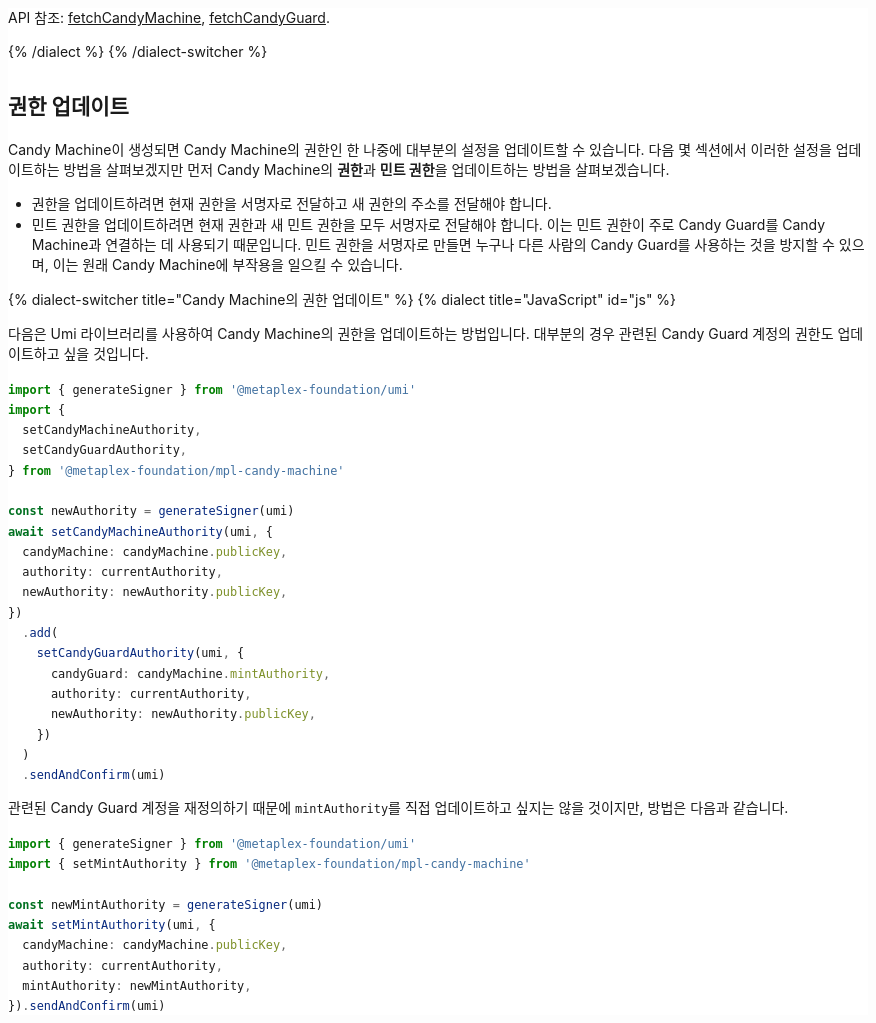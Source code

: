 API 참조: [fetchCandyMachine](https://mpl-candy-machine.typedoc.metaplex.com/functions/fetchCandyMachine.html), [fetchCandyGuard](https://mpl-candy-machine.typedoc.metaplex.com/functions/fetchCandyGuard.html).

{% /dialect %}
{% /dialect-switcher %}

## 권한 업데이트

Candy Machine이 생성되면 Candy Machine의 권한인 한 나중에 대부분의 설정을 업데이트할 수 있습니다. 다음 몇 섹션에서 이러한 설정을 업데이트하는 방법을 살펴보겠지만 먼저 Candy Machine의 **권한**과 **민트 권한**을 업데이트하는 방법을 살펴보겠습니다.

- 권한을 업데이트하려면 현재 권한을 서명자로 전달하고 새 권한의 주소를 전달해야 합니다.
- 민트 권한을 업데이트하려면 현재 권한과 새 민트 권한을 모두 서명자로 전달해야 합니다. 이는 민트 권한이 주로 Candy Guard를 Candy Machine과 연결하는 데 사용되기 때문입니다. 민트 권한을 서명자로 만들면 누구나 다른 사람의 Candy Guard를 사용하는 것을 방지할 수 있으며, 이는 원래 Candy Machine에 부작용을 일으킬 수 있습니다.

{% dialect-switcher title="Candy Machine의 권한 업데이트" %}
{% dialect title="JavaScript" id="js" %}

다음은 Umi 라이브러리를 사용하여 Candy Machine의 권한을 업데이트하는 방법입니다. 대부분의 경우 관련된 Candy Guard 계정의 권한도 업데이트하고 싶을 것입니다.

```ts
import { generateSigner } from '@metaplex-foundation/umi'
import {
  setCandyMachineAuthority,
  setCandyGuardAuthority,
} from '@metaplex-foundation/mpl-candy-machine'

const newAuthority = generateSigner(umi)
await setCandyMachineAuthority(umi, {
  candyMachine: candyMachine.publicKey,
  authority: currentAuthority,
  newAuthority: newAuthority.publicKey,
})
  .add(
    setCandyGuardAuthority(umi, {
      candyGuard: candyMachine.mintAuthority,
      authority: currentAuthority,
      newAuthority: newAuthority.publicKey,
    })
  )
  .sendAndConfirm(umi)
```

관련된 Candy Guard 계정을 재정의하기 때문에 `mintAuthority`를 직접 업데이트하고 싶지는 않을 것이지만, 방법은 다음과 같습니다.

```ts
import { generateSigner } from '@metaplex-foundation/umi'
import { setMintAuthority } from '@metaplex-foundation/mpl-candy-machine'

const newMintAuthority = generateSigner(umi)
await setMintAuthority(umi, {
  candyMachine: candyMachine.publicKey,
  authority: currentAuthority,
  mintAuthority: newMintAuthority,
}).sendAndConfirm(umi)
```
